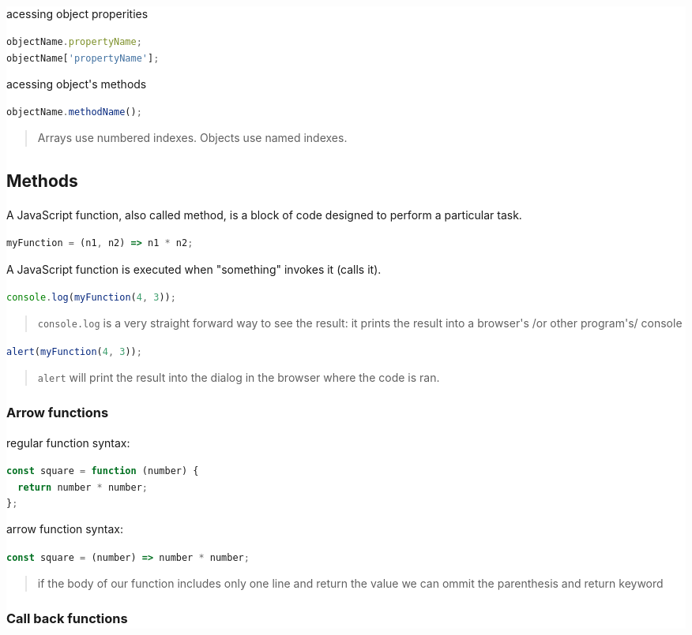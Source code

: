 acessing object properities

```js
objectName.propertyName;
objectName['propertyName'];
```

acessing object's methods

```js
objectName.methodName();
```

> Arrays use numbered indexes. Objects use named indexes.

## Methods

A JavaScript function, also called method, is a block of code designed to perform a particular task.

```js
myFunction = (n1, n2) => n1 * n2;
```

A JavaScript function is executed when "something" invokes it (calls it).

```js
console.log(myFunction(4, 3));
```

> `console.log` is a very straight forward way to see the result: it prints the result into a browser's /or other program's/ console

```js
alert(myFunction(4, 3));
```

> `alert` will print the result into the dialog in the browser where the code is ran.

### Arrow functions

regular function syntax:

```js
const square = function (number) {
  return number * number;
};
```

arrow function syntax:

```js
const square = (number) => number * number;
```

> if the body of our function includes only one line and return the value we can ommit the parenthesis and return keyword

### Call back functions
